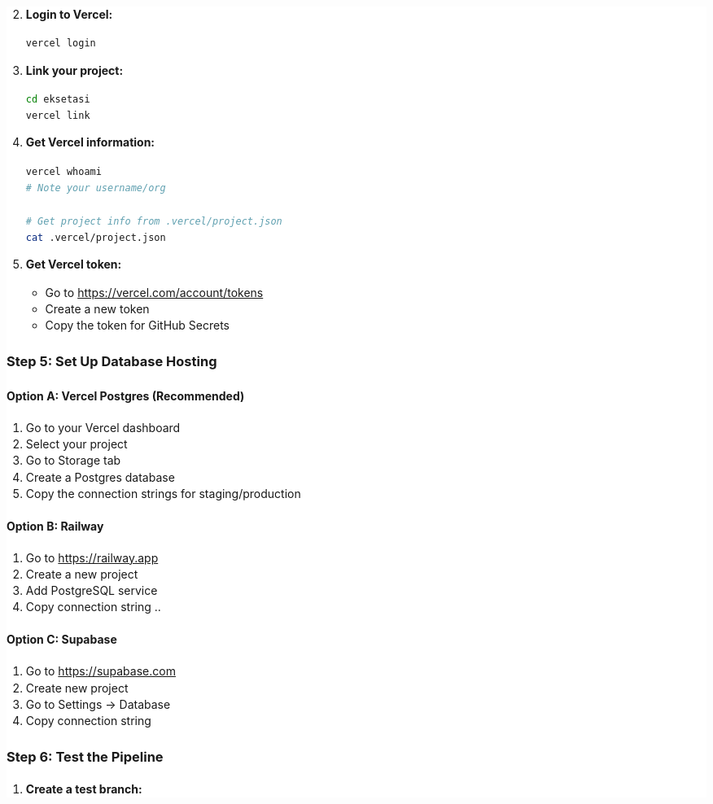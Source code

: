 2. **Login to Vercel:**

   ```bash
   vercel login
   ```

3. **Link your project:**

   ```bash
   cd eksetasi
   vercel link
   ```

4. **Get Vercel information:**

   ```bash
   vercel whoami
   # Note your username/org

   # Get project info from .vercel/project.json
   cat .vercel/project.json
   ```

5. **Get Vercel token:**
   - Go to https://vercel.com/account/tokens
   - Create a new token
   - Copy the token for GitHub Secrets

### Step 5: Set Up Database Hosting

#### Option A: Vercel Postgres (Recommended)

1. Go to your Vercel dashboard
2. Select your project
3. Go to Storage tab
4. Create a Postgres database
5. Copy the connection strings for staging/production

#### Option B: Railway

1. Go to https://railway.app
2. Create a new project
3. Add PostgreSQL service
4. Copy connection string
   ..

#### Option C: Supabase

1. Go to https://supabase.com
2. Create new project
3. Go to Settings → Database
4. Copy connection string

### Step 6: Test the Pipeline

1. **Create a test branch:**
